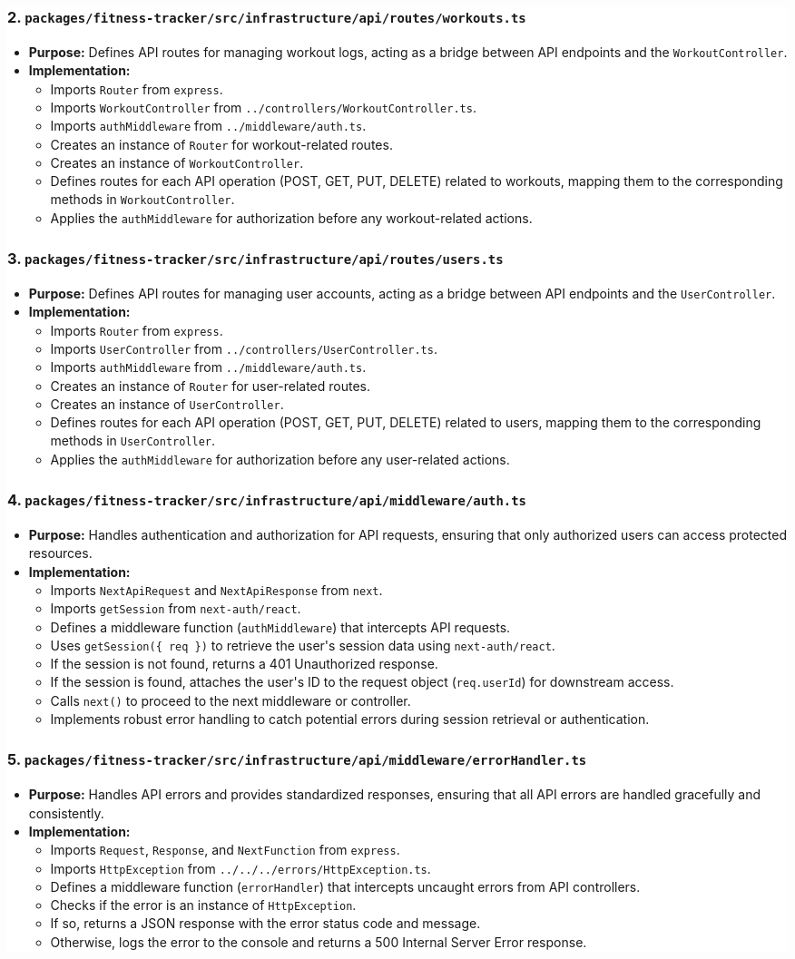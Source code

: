 ### 2. `packages/fitness-tracker/src/infrastructure/api/routes/workouts.ts`

- **Purpose:** Defines API routes for managing workout logs, acting as a bridge between API endpoints and the `WorkoutController`.
- **Implementation:**
    - Imports `Router` from `express`.
    - Imports `WorkoutController` from `../controllers/WorkoutController.ts`.
    - Imports `authMiddleware` from `../middleware/auth.ts`.
    - Creates an instance of `Router` for workout-related routes.
    - Creates an instance of `WorkoutController`.
    - Defines routes for each API operation (POST, GET, PUT, DELETE) related to workouts, mapping them to the corresponding methods in `WorkoutController`.
    - Applies the `authMiddleware` for authorization before any workout-related actions.

### 3. `packages/fitness-tracker/src/infrastructure/api/routes/users.ts`

- **Purpose:** Defines API routes for managing user accounts, acting as a bridge between API endpoints and the `UserController`.
- **Implementation:**
    - Imports `Router` from `express`.
    - Imports `UserController` from `../controllers/UserController.ts`.
    - Imports `authMiddleware` from `../middleware/auth.ts`.
    - Creates an instance of `Router` for user-related routes.
    - Creates an instance of `UserController`.
    - Defines routes for each API operation (POST, GET, PUT, DELETE) related to users, mapping them to the corresponding methods in `UserController`.
    - Applies the `authMiddleware` for authorization before any user-related actions.

### 4. `packages/fitness-tracker/src/infrastructure/api/middleware/auth.ts`

- **Purpose:**  Handles authentication and authorization for API requests, ensuring that only authorized users can access protected resources.
- **Implementation:**
    - Imports `NextApiRequest` and `NextApiResponse` from `next`.
    - Imports `getSession` from `next-auth/react`.
    - Defines a middleware function (`authMiddleware`) that intercepts API requests.
    - Uses `getSession({ req })` to retrieve the user's session data using `next-auth/react`.
    - If the session is not found, returns a 401 Unauthorized response.
    - If the session is found, attaches the user's ID to the request object (`req.userId`) for downstream access.
    - Calls `next()` to proceed to the next middleware or controller.
    - Implements robust error handling to catch potential errors during session retrieval or authentication.

### 5. `packages/fitness-tracker/src/infrastructure/api/middleware/errorHandler.ts`

- **Purpose:**  Handles API errors and provides standardized responses, ensuring that all API errors are handled gracefully and consistently.
- **Implementation:**
    - Imports `Request`, `Response`, and `NextFunction` from `express`.
    - Imports `HttpException` from `../../../errors/HttpException.ts`.
    - Defines a middleware function (`errorHandler`) that intercepts uncaught errors from API controllers.
    - Checks if the error is an instance of `HttpException`.
    - If so, returns a JSON response with the error status code and message.
    - Otherwise, logs the error to the console and returns a 500 Internal Server Error response.
